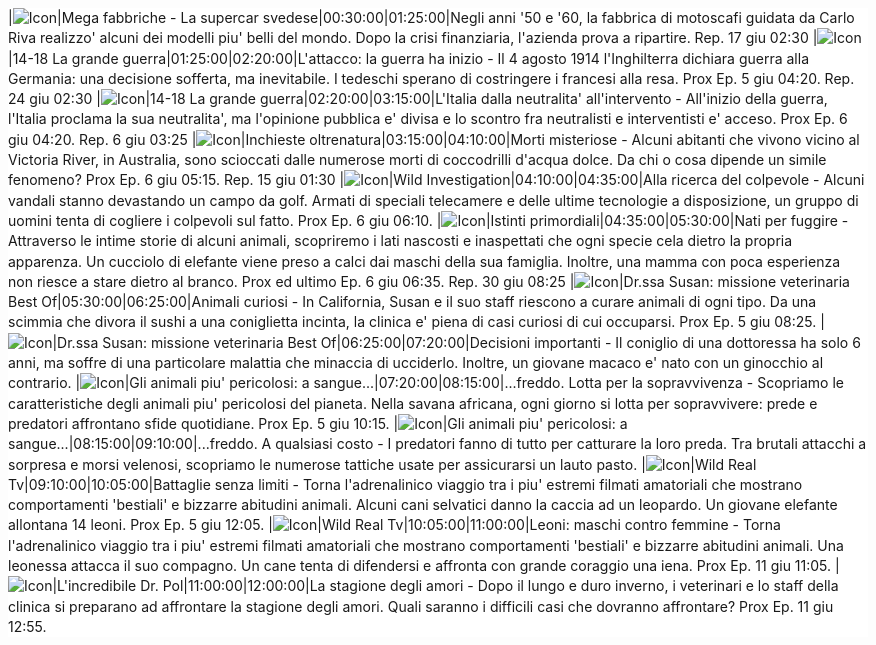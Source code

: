 |![Icon](https://guidatv.sky.it/uuid/07580c7f-c444-437b-94b2-5fe147809c44/cover?md5ChecksumParam=54396fd86d5bd2f2f94142a39dc6626e)|Mega fabbriche - La supercar svedese|00:30:00|01:25:00|Negli anni &#039;50 e &#039;60, la fabbrica di motoscafi guidata da Carlo Riva realizzo&#039; alcuni dei modelli piu&#039; belli del mondo. Dopo la crisi finanziaria, l&#039;azienda prova a ripartire. Rep. 17 giu 02:30
|![Icon](https://guidatv.sky.it/uuid/2a96fd49-4ece-4350-b49c-7a2a8a85f748/cover?md5ChecksumParam=2235b5d25bad461f7c39afa189c543e1)|14-18 La grande guerra|01:25:00|02:20:00|L&#039;attacco: la guerra ha inizio - Il 4 agosto 1914 l&#039;Inghilterra dichiara guerra alla Germania: una decisione sofferta, ma inevitabile. I tedeschi sperano di costringere i francesi alla resa. Prox Ep. 5 giu 04:20. Rep. 24 giu 02:30
|![Icon](https://guidatv.sky.it/uuid/c48bb251-230e-4d67-a209-60fbfe604b7f/cover?md5ChecksumParam=2235b5d25bad461f7c39afa189c543e1)|14-18 La grande guerra|02:20:00|03:15:00|L&#039;Italia dalla neutralita&#039; all&#039;intervento - All&#039;inizio della guerra, l&#039;Italia proclama la sua neutralita&#039;, ma l&#039;opinione pubblica e&#039; divisa e lo scontro fra neutralisti e interventisti e&#039; acceso. Prox Ep. 6 giu 04:20. Rep. 6 giu 03:25
|![Icon](https://guidatv.sky.it/uuid/3d0df0a7-063e-4edc-acab-530c720cc40c/cover?md5ChecksumParam=a935d851c33ba4bcd11c5b2762a686db)|Inchieste oltrenatura|03:15:00|04:10:00|Morti misteriose - Alcuni abitanti che vivono vicino al Victoria River, in Australia, sono scioccati dalle numerose morti di coccodrilli d&#039;acqua dolce. Da chi o cosa dipende un simile fenomeno? Prox Ep. 6 giu 05:15. Rep. 15 giu 01:30
|![Icon](https://guidatv.sky.it/uuid/0c2a6f02-d2a1-4fa6-9f37-06cafa536f09/cover?md5ChecksumParam=18ba2b15591b929ddcc36a84df8b9fbe)|Wild Investigation|04:10:00|04:35:00|Alla ricerca del colpevole - Alcuni vandali stanno devastando un campo da golf. Armati di speciali telecamere e delle ultime tecnologie a disposizione, un gruppo di uomini tenta di cogliere i colpevoli sul fatto. Prox Ep. 6 giu 06:10.
|![Icon](https://guidatv.sky.it/uuid/ff8a0310-c5d2-4af5-9494-77215384ef0f/cover?md5ChecksumParam=8cc63be7f94587135533dfc25dc5c9cf)|Istinti primordiali|04:35:00|05:30:00|Nati per fuggire - Attraverso le intime storie di alcuni animali, scopriremo i lati nascosti e inaspettati che ogni specie cela dietro la propria apparenza. Un cucciolo di elefante viene preso a calci dai maschi della sua famiglia. Inoltre, una mamma con poca esperienza non riesce a stare dietro al branco. Prox ed ultimo Ep. 6 giu 06:35. Rep. 30 giu 08:25
|![Icon](https://guidatv.sky.it/uuid/40bc76ec-3311-45bd-ab17-528547c308e2/cover?md5ChecksumParam=df3cbd344d798522580e4cfde1614bc7)|Dr.ssa Susan: missione veterinaria Best Of|05:30:00|06:25:00|Animali curiosi - In California, Susan e il suo staff riescono a curare animali di ogni tipo. Da una scimmia che divora il sushi a una coniglietta incinta, la clinica e&#039; piena di casi curiosi di cui occuparsi. Prox Ep. 5 giu 08:25.
|![Icon](https://guidatv.sky.it/uuid/738e26ea-aad2-4eda-9634-d5b6eb665fc8/cover?md5ChecksumParam=df3cbd344d798522580e4cfde1614bc7)|Dr.ssa Susan: missione veterinaria Best Of|06:25:00|07:20:00|Decisioni importanti - Il coniglio di una dottoressa ha solo 6 anni, ma soffre di una particolare malattia che minaccia di ucciderlo. Inoltre, un giovane macaco e&#039; nato con un ginocchio al contrario.
|![Icon](https://guidatv.sky.it/uuid/c9e6dfaa-5dc6-4323-b0e9-f101215d0929/cover?md5ChecksumParam=346f58f3f33c731d9c89d83483033c9e)|Gli animali piu&#039; pericolosi: a sangue...|07:20:00|08:15:00|...freddo. Lotta per la sopravvivenza - Scopriamo le caratteristiche degli animali piu&#039; pericolosi del pianeta. Nella savana africana, ogni giorno si lotta per sopravvivere: prede e predatori affrontano sfide quotidiane. Prox Ep. 5 giu 10:15.
|![Icon](https://guidatv.sky.it/uuid/4f3affc9-3409-4ee9-ba4f-80fc02a0d1db/cover?md5ChecksumParam=346f58f3f33c731d9c89d83483033c9e)|Gli animali piu&#039; pericolosi: a sangue...|08:15:00|09:10:00|...freddo. A qualsiasi costo - I predatori fanno di tutto per catturare la loro preda. Tra brutali attacchi a sorpresa e morsi velenosi, scopriamo le numerose tattiche usate per assicurarsi un lauto pasto.
|![Icon](https://guidatv.sky.it/uuid/683dacaf-12f1-4828-935d-e8260f43d990/cover?md5ChecksumParam=52070394b1ce4a22886b48a7f4a27d67)|Wild Real Tv|09:10:00|10:05:00|Battaglie senza limiti - Torna l&#039;adrenalinico viaggio tra i piu&#039; estremi filmati amatoriali che mostrano comportamenti &#039;bestiali&#039; e bizzarre abitudini animali. Alcuni cani selvatici danno la caccia ad un leopardo. Un giovane elefante allontana 14 leoni. Prox Ep. 5 giu 12:05.
|![Icon](https://guidatv.sky.it/uuid/6f04265e-51e9-42ec-b956-10a5d016e9a5/cover?md5ChecksumParam=52070394b1ce4a22886b48a7f4a27d67)|Wild Real Tv|10:05:00|11:00:00|Leoni: maschi contro femmine - Torna l&#039;adrenalinico viaggio tra i piu&#039; estremi filmati amatoriali che mostrano comportamenti &#039;bestiali&#039; e bizzarre abitudini animali. Una leonessa attacca il suo compagno. Un cane tenta di difendersi e affronta con grande coraggio una iena. Prox Ep. 11 giu 11:05.
|![Icon](https://guidatv.sky.it/uuid/c89c01e6-ea57-48f5-93db-50a41aced28c/cover?md5ChecksumParam=e2c4ee25f40916246fa8249332729a4b)|L&#039;incredibile Dr. Pol|11:00:00|12:00:00|La stagione degli amori - Dopo il lungo e duro inverno, i veterinari e lo staff della clinica si preparano ad affrontare la stagione degli amori. Quali saranno i difficili casi che dovranno affrontare? Prox Ep. 11 giu 12:55.